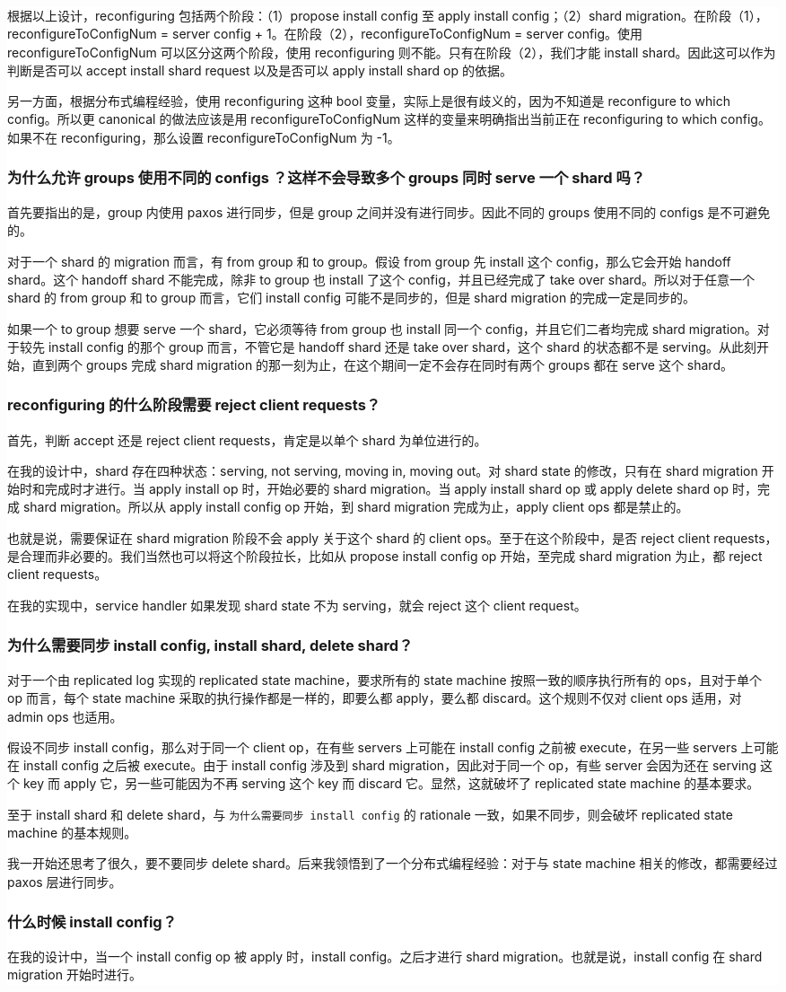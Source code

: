 根据以上设计，reconfiguring 包括两个阶段：（1）propose install config 至 apply install config；（2）shard migration。在阶段（1），reconfigureToConfigNum = server config + 1。在阶段（2），reconfigureToConfigNum = server config。使用 reconfigureToConfigNum 可以区分这两个阶段，使用 reconfiguring 则不能。只有在阶段（2），我们才能 install shard。因此这可以作为判断是否可以 accept install shard request 以及是否可以 apply install shard op 的依据。

另一方面，根据分布式编程经验，使用 reconfiguring 这种 bool 变量，实际上是很有歧义的，因为不知道是 reconfigure to which config。所以更 canonical 的做法应该是用 reconfigureToConfigNum 这样的变量来明确指出当前正在 reconfiguring to which config。如果不在 reconfiguring，那么设置 reconfigureToConfigNum 为 -1。

### 为什么允许 groups 使用不同的 configs ？这样不会导致多个 groups 同时 serve 一个 shard 吗？

首先要指出的是，group 内使用 paxos 进行同步，但是 group 之间并没有进行同步。因此不同的 groups 使用不同的 configs 是不可避免的。

对于一个 shard 的 migration 而言，有 from group 和 to group。假设 from group 先 install 这个 config，那么它会开始 handoff shard。这个 handoff shard 不能完成，除非 to group 也 install 了这个 config，并且已经完成了 take over shard。所以对于任意一个 shard 的 from group 和 to group 而言，它们 install config 可能不是同步的，但是 shard migration 的完成一定是同步的。

如果一个 to group 想要 serve 一个 shard，它必须等待 from group 也 install 同一个 config，并且它们二者均完成 shard migration。对于较先 install config 的那个 group 而言，不管它是 handoff shard 还是 take over shard，这个 shard 的状态都不是 serving。从此刻开始，直到两个 groups 完成 shard migration 的那一刻为止，在这个期间一定不会存在同时有两个 groups 都在 serve 这个 shard。

### reconfiguring 的什么阶段需要 reject client requests？

首先，判断 accept 还是 reject client requests，肯定是以单个 shard 为单位进行的。

在我的设计中，shard 存在四种状态：serving, not serving, moving in, moving out。对 shard state 的修改，只有在 shard migration 开始时和完成时才进行。当 apply install op 时，开始必要的 shard migration。当 apply install shard op 或 apply delete shard op 时，完成 shard migration。所以从 apply install config op 开始，到 shard migration 完成为止，apply client ops 都是禁止的。

也就是说，需要保证在 shard migration 阶段不会 apply 关于这个 shard 的 client ops。至于在这个阶段中，是否 reject client requests，是合理而非必要的。我们当然也可以将这个阶段拉长，比如从 propose install config op 开始，至完成 shard migration 为止，都 reject client requests。

在我的实现中，service handler 如果发现 shard state 不为 serving，就会 reject 这个 client request。

### 为什么需要同步 install config, install shard, delete shard？

对于一个由 replicated log 实现的 replicated state machine，要求所有的 state machine 按照一致的顺序执行所有的 ops，且对于单个 op 而言，每个 state machine 采取的执行操作都是一样的，即要么都 apply，要么都 discard。这个规则不仅对 client ops 适用，对 admin ops 也适用。

假设不同步 install config，那么对于同一个 client op，在有些 servers 上可能在 install config 之前被 execute，在另一些 servers 上可能在 install config 之后被 execute。由于 install config 涉及到 shard migration，因此对于同一个 op，有些 server 会因为还在 serving 这个 key 而 apply 它，另一些可能因为不再 serving 这个 key 而 discard 它。显然，这就破坏了 replicated state machine 的基本要求。

至于 install shard 和 delete shard，与 `为什么需要同步 install config` 的 rationale 一致，如果不同步，则会破坏 replicated state machine 的基本规则。

我一开始还思考了很久，要不要同步 delete shard。后来我领悟到了一个分布式编程经验：对于与 state machine 相关的修改，都需要经过 paxos 层进行同步。

### 什么时候 install config？

在我的设计中，当一个 install config op 被 apply 时，install config。之后才进行 shard migration。也就是说，install config 在 shard migration 开始时进行。
